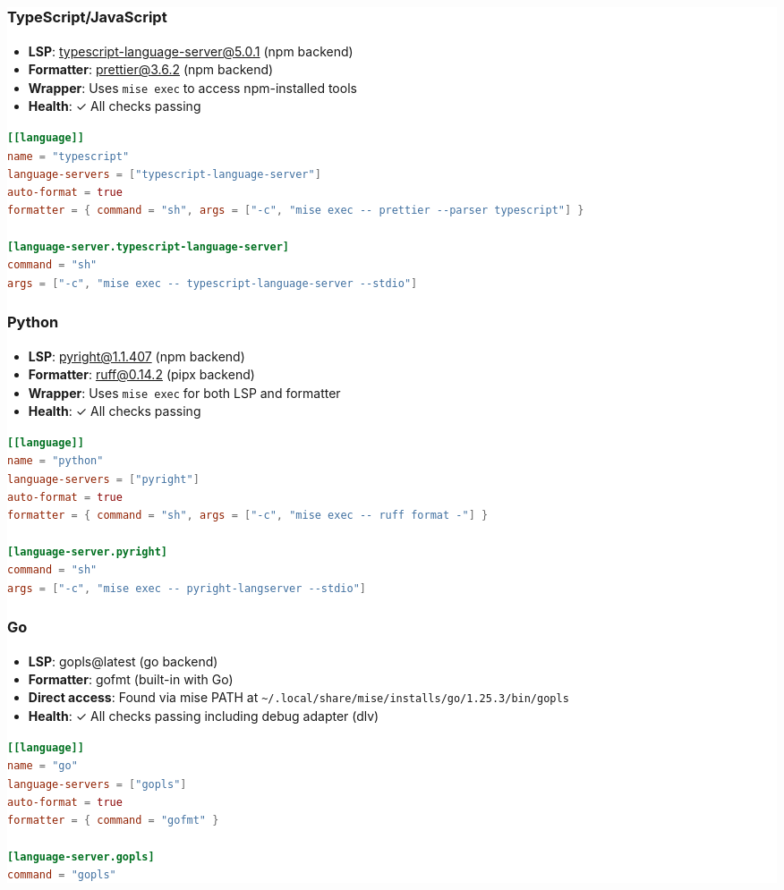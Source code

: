 ### TypeScript/JavaScript
- **LSP**: typescript-language-server@5.0.1 (npm backend)
- **Formatter**: prettier@3.6.2 (npm backend)
- **Wrapper**: Uses `mise exec` to access npm-installed tools
- **Health**: ✓ All checks passing

```toml
[[language]]
name = "typescript"
language-servers = ["typescript-language-server"]
auto-format = true
formatter = { command = "sh", args = ["-c", "mise exec -- prettier --parser typescript"] }

[language-server.typescript-language-server]
command = "sh"
args = ["-c", "mise exec -- typescript-language-server --stdio"]
```

### Python
- **LSP**: pyright@1.1.407 (npm backend)
- **Formatter**: ruff@0.14.2 (pipx backend)
- **Wrapper**: Uses `mise exec` for both LSP and formatter
- **Health**: ✓ All checks passing

```toml
[[language]]
name = "python"
language-servers = ["pyright"]
auto-format = true
formatter = { command = "sh", args = ["-c", "mise exec -- ruff format -"] }

[language-server.pyright]
command = "sh"
args = ["-c", "mise exec -- pyright-langserver --stdio"]
```

### Go
- **LSP**: gopls@latest (go backend)
- **Formatter**: gofmt (built-in with Go)
- **Direct access**: Found via mise PATH at `~/.local/share/mise/installs/go/1.25.3/bin/gopls`
- **Health**: ✓ All checks passing including debug adapter (dlv)

```toml
[[language]]
name = "go"
language-servers = ["gopls"]
auto-format = true
formatter = { command = "gofmt" }

[language-server.gopls]
command = "gopls"
```
